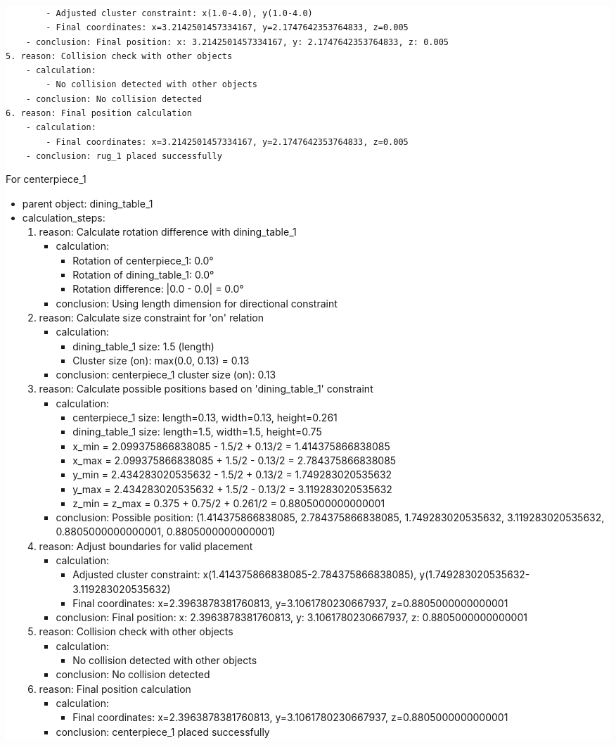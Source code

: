             - Adjusted cluster constraint: x(1.0-4.0), y(1.0-4.0)
            - Final coordinates: x=3.2142501457334167, y=2.1747642353764833, z=0.005
        - conclusion: Final position: x: 3.2142501457334167, y: 2.1747642353764833, z: 0.005
    5. reason: Collision check with other objects
        - calculation:
            - No collision detected with other objects
        - conclusion: No collision detected
    6. reason: Final position calculation
        - calculation:
            - Final coordinates: x=3.2142501457334167, y=2.1747642353764833, z=0.005
        - conclusion: rug_1 placed successfully

For centerpiece_1
- parent object: dining_table_1
- calculation_steps:
    1. reason: Calculate rotation difference with dining_table_1
        - calculation:
            - Rotation of centerpiece_1: 0.0°
            - Rotation of dining_table_1: 0.0°
            - Rotation difference: |0.0 - 0.0| = 0.0°
        - conclusion: Using length dimension for directional constraint
    2. reason: Calculate size constraint for 'on' relation
        - calculation:
            - dining_table_1 size: 1.5 (length)
            - Cluster size (on): max(0.0, 0.13) = 0.13
        - conclusion: centerpiece_1 cluster size (on): 0.13
    3. reason: Calculate possible positions based on 'dining_table_1' constraint
        - calculation:
            - centerpiece_1 size: length=0.13, width=0.13, height=0.261
            - dining_table_1 size: length=1.5, width=1.5, height=0.75
            - x_min = 2.099375866838085 - 1.5/2 + 0.13/2 = 1.414375866838085
            - x_max = 2.099375866838085 + 1.5/2 - 0.13/2 = 2.784375866838085
            - y_min = 2.434283020535632 - 1.5/2 + 0.13/2 = 1.749283020535632
            - y_max = 2.434283020535632 + 1.5/2 - 0.13/2 = 3.119283020535632
            - z_min = z_max = 0.375 + 0.75/2 + 0.261/2 = 0.8805000000000001
        - conclusion: Possible position: (1.414375866838085, 2.784375866838085, 1.749283020535632, 3.119283020535632, 0.8805000000000001, 0.8805000000000001)
    4. reason: Adjust boundaries for valid placement
        - calculation:
            - Adjusted cluster constraint: x(1.414375866838085-2.784375866838085), y(1.749283020535632-3.119283020535632)
            - Final coordinates: x=2.3963878381760813, y=3.1061780230667937, z=0.8805000000000001
        - conclusion: Final position: x: 2.3963878381760813, y: 3.1061780230667937, z: 0.8805000000000001
    5. reason: Collision check with other objects
        - calculation:
            - No collision detected with other objects
        - conclusion: No collision detected
    6. reason: Final position calculation
        - calculation:
            - Final coordinates: x=2.3963878381760813, y=3.1061780230667937, z=0.8805000000000001
        - conclusion: centerpiece_1 placed successfully

